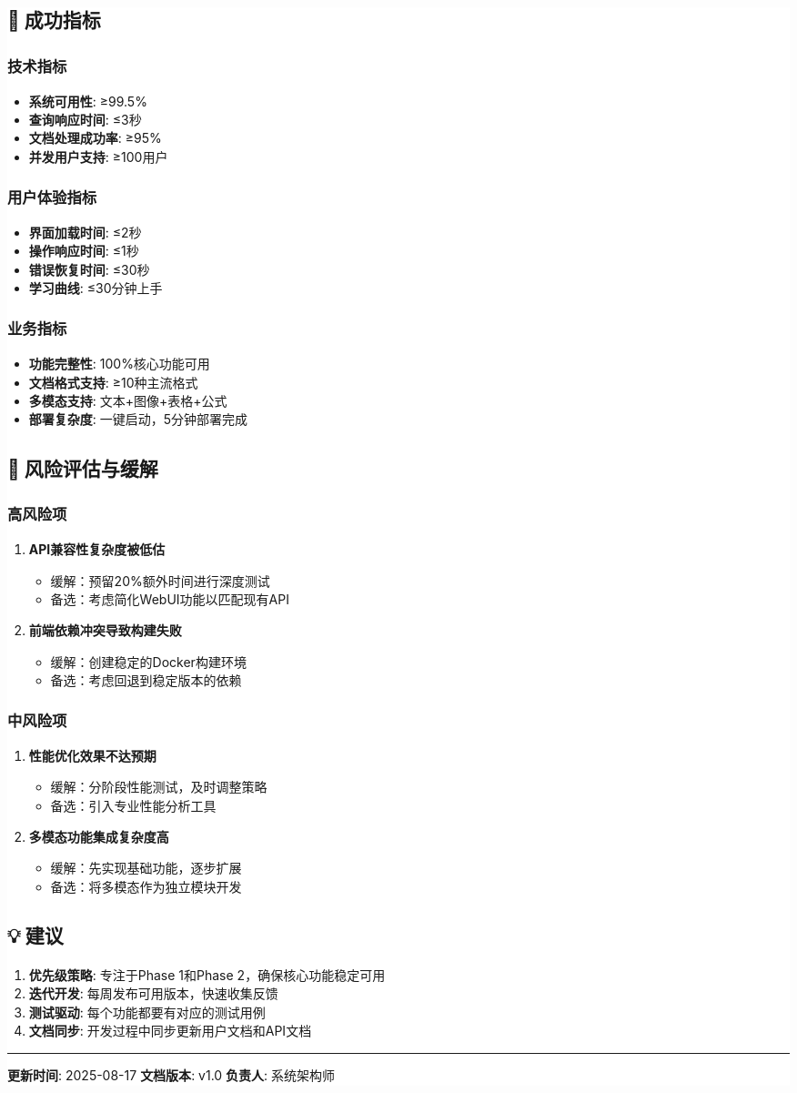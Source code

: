## 🎯 成功指标

### 技术指标
- **系统可用性**: ≥99.5%
- **查询响应时间**: ≤3秒
- **文档处理成功率**: ≥95%
- **并发用户支持**: ≥100用户

### 用户体验指标
- **界面加载时间**: ≤2秒
- **操作响应时间**: ≤1秒
- **错误恢复时间**: ≤30秒
- **学习曲线**: ≤30分钟上手

### 业务指标
- **功能完整性**: 100%核心功能可用
- **文档格式支持**: ≥10种主流格式
- **多模态支持**: 文本+图像+表格+公式
- **部署复杂度**: 一键启动，5分钟部署完成

## 🚨 风险评估与缓解

### 高风险项
1. **API兼容性复杂度被低估**
   - 缓解：预留20%额外时间进行深度测试
   - 备选：考虑简化WebUI功能以匹配现有API

2. **前端依赖冲突导致构建失败**
   - 缓解：创建稳定的Docker构建环境
   - 备选：考虑回退到稳定版本的依赖

### 中风险项
1. **性能优化效果不达预期**
   - 缓解：分阶段性能测试，及时调整策略
   - 备选：引入专业性能分析工具

2. **多模态功能集成复杂度高**
   - 缓解：先实现基础功能，逐步扩展
   - 备选：将多模态作为独立模块开发

## 💡 建议

1. **优先级策略**: 专注于Phase 1和Phase 2，确保核心功能稳定可用
2. **迭代开发**: 每周发布可用版本，快速收集反馈
3. **测试驱动**: 每个功能都要有对应的测试用例
4. **文档同步**: 开发过程中同步更新用户文档和API文档

---

**更新时间**: 2025-08-17
**文档版本**: v1.0
**负责人**: 系统架构师
